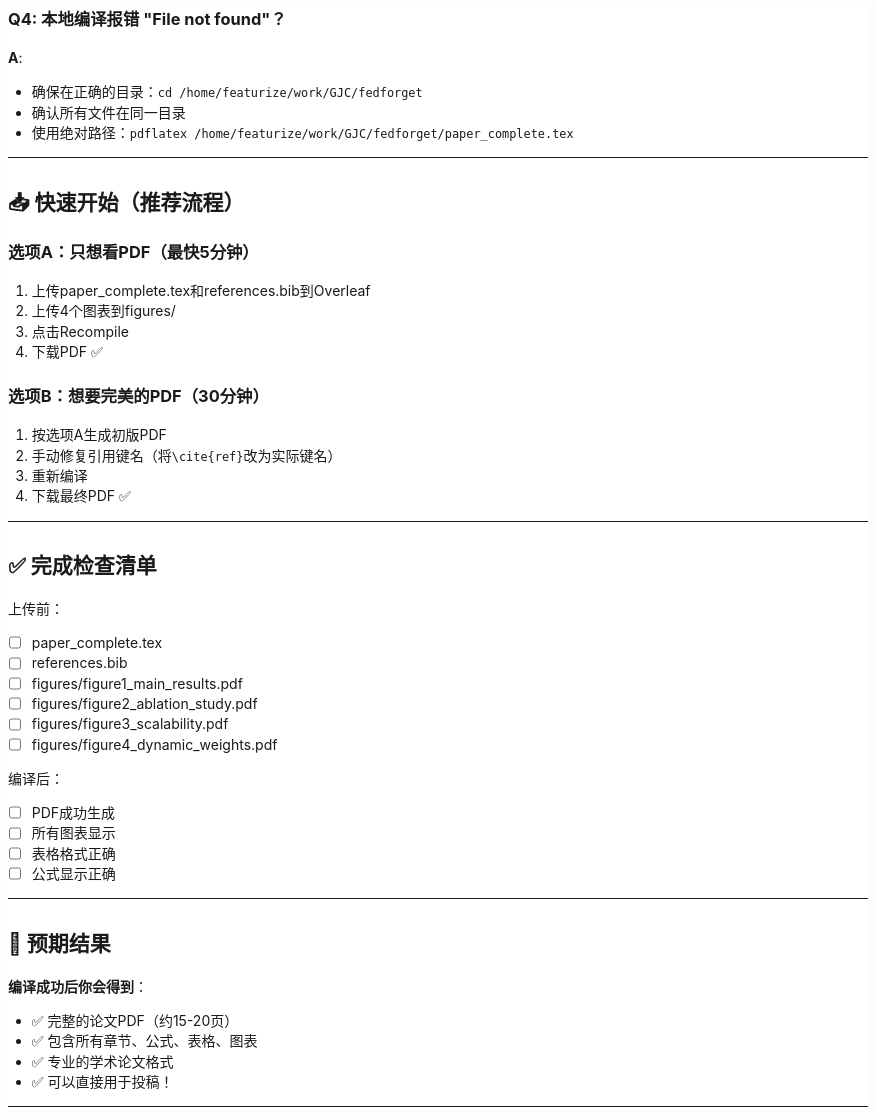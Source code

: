 ### Q4: 本地编译报错 "File not found"？
**A**:
- 确保在正确的目录：`cd /home/featurize/work/GJC/fedforget`
- 确认所有文件在同一目录
- 使用绝对路径：`pdflatex /home/featurize/work/GJC/fedforget/paper_complete.tex`

---

## 📥 快速开始（推荐流程）

### 选项A：只想看PDF（最快5分钟）
1. 上传paper_complete.tex和references.bib到Overleaf
2. 上传4个图表到figures/
3. 点击Recompile
4. 下载PDF ✅

### 选项B：想要完美的PDF（30分钟）
1. 按选项A生成初版PDF
2. 手动修复引用键名（将`\cite{ref}`改为实际键名）
3. 重新编译
4. 下载最终PDF ✅

---

## ✅ 完成检查清单

上传前：
- [ ] paper_complete.tex
- [ ] references.bib
- [ ] figures/figure1_main_results.pdf
- [ ] figures/figure2_ablation_study.pdf
- [ ] figures/figure3_scalability.pdf
- [ ] figures/figure4_dynamic_weights.pdf

编译后：
- [ ] PDF成功生成
- [ ] 所有图表显示
- [ ] 表格格式正确
- [ ] 公式显示正确

---

## 🎯 预期结果

**编译成功后你会得到**：
- ✅ 完整的论文PDF（约15-20页）
- ✅ 包含所有章节、公式、表格、图表
- ✅ 专业的学术论文格式
- ✅ 可以直接用于投稿！

---